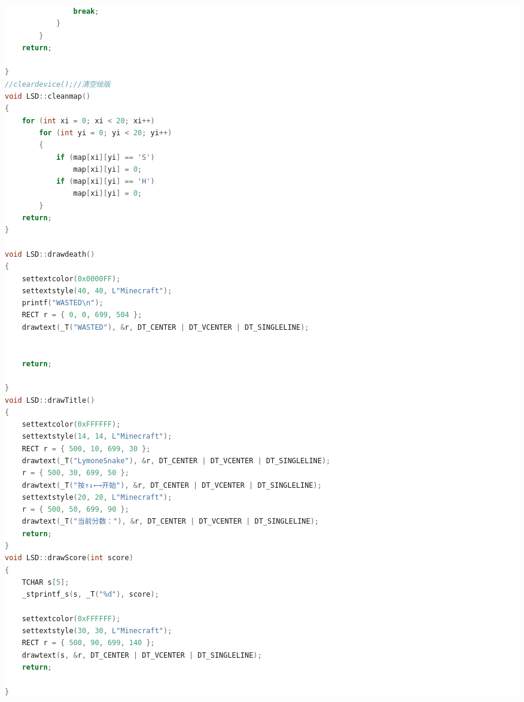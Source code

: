 ```c++
                break;
            }
        }
    return;

}
//cleardevice();//清空绘版
void LSD::cleanmap()
{
    for (int xi = 0; xi < 20; xi++)
        for (int yi = 0; yi < 20; yi++)
        {
            if (map[xi][yi] == 'S')
                map[xi][yi] = 0;
            if (map[xi][yi] == 'H')
                map[xi][yi] = 0;
        }
    return;
}

void LSD::drawdeath()
{
    settextcolor(0x0000FF);
    settextstyle(40, 40, L"Minecraft");
    printf("WASTED\n");
    RECT r = { 0, 0, 699, 504 };
    drawtext(_T("WASTED"), &r, DT_CENTER | DT_VCENTER | DT_SINGLELINE);
    

    return;

}
void LSD::drawTitle()
{
    settextcolor(0xFFFFFF);
    settextstyle(14, 14, L"Minecraft");
    RECT r = { 500, 10, 699, 30 };
    drawtext(_T("LymoneSnake"), &r, DT_CENTER | DT_VCENTER | DT_SINGLELINE);
    r = { 500, 30, 699, 50 };
    drawtext(_T("按↑↓←→开始"), &r, DT_CENTER | DT_VCENTER | DT_SINGLELINE);
    settextstyle(20, 20, L"Minecraft");
    r = { 500, 50, 699, 90 };
    drawtext(_T("当前分数："), &r, DT_CENTER | DT_VCENTER | DT_SINGLELINE);
    return;
}
void LSD::drawScore(int score)
{
    TCHAR s[5];
    _stprintf_s(s, _T("%d"), score);

    settextcolor(0xFFFFFF);
    settextstyle(30, 30, L"Minecraft");
    RECT r = { 500, 90, 699, 140 };
    drawtext(s, &r, DT_CENTER | DT_VCENTER | DT_SINGLELINE);
    return;

}
```
